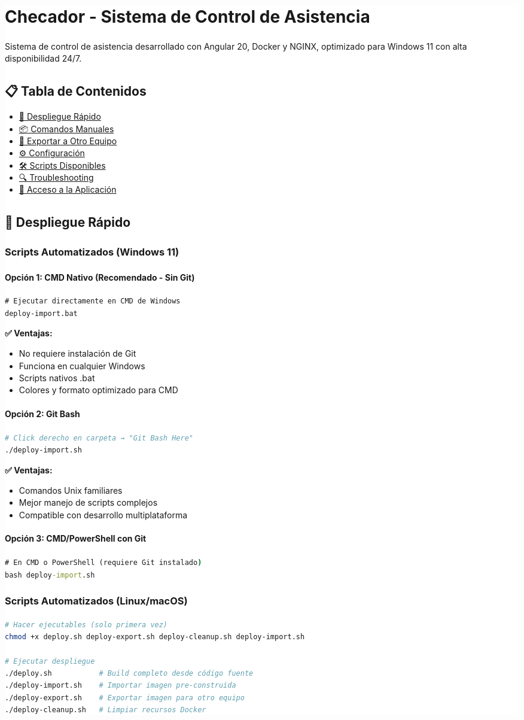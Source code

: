 # Checador - Sistema de Control de Asistencia

Sistema de control de asistencia desarrollado con Angular 20, Docker y NGINX, optimizado para Windows 11 con alta disponibilidad 24/7.

## 📋 Tabla de Contenidos

- [🚀 Despliegue Rápido](#-despliegue-rápido)
- [📦 Comandos Manuales](#-comandos-manuales)
- [🔄 Exportar a Otro Equipo](#-exportar-a-otro-equipo)
- [⚙️ Configuración](#️-configuración)
- [🛠️ Scripts Disponibles](#️-scripts-disponibles)
- [🔍 Troubleshooting](#-troubleshooting)
- [📱 Acceso a la Aplicación](#-acceso-a-la-aplicación)

## 🚀 Despliegue Rápido

### Scripts Automatizados (Windows 11)

#### **Opción 1: CMD Nativo (Recomendado - Sin Git)**
```cmd
# Ejecutar directamente en CMD de Windows
deploy-import.bat
```
**✅ Ventajas:**
- No requiere instalación de Git
- Funciona en cualquier Windows
- Scripts nativos .bat
- Colores y formato optimizado para CMD

#### **Opción 2: Git Bash**
```bash
# Click derecho en carpeta → "Git Bash Here"
./deploy-import.sh
```
**✅ Ventajas:**
- Comandos Unix familiares
- Mejor manejo de scripts complejos
- Compatible con desarrollo multiplataforma

#### **Opción 3: CMD/PowerShell con Git**
```cmd
# En CMD o PowerShell (requiere Git instalado)
bash deploy-import.sh
```

### Scripts Automatizados (Linux/macOS)
```bash
# Hacer ejecutables (solo primera vez)
chmod +x deploy.sh deploy-export.sh deploy-cleanup.sh deploy-import.sh

# Ejecutar despliegue
./deploy.sh           # Build completo desde código fuente
./deploy-import.sh    # Importar imagen pre-construida
./deploy-export.sh    # Exportar imagen para otro equipo
./deploy-cleanup.sh   # Limpiar recursos Docker
```
